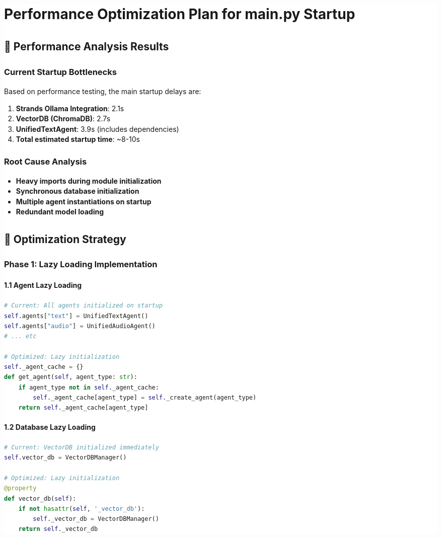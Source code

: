 # Performance Optimization Plan for main.py Startup

## 🚀 **Performance Analysis Results**

### **Current Startup Bottlenecks**
Based on performance testing, the main startup delays are:

1. **Strands Ollama Integration**: 2.1s
2. **VectorDB (ChromaDB)**: 2.7s  
3. **UnifiedTextAgent**: 3.9s (includes dependencies)
4. **Total estimated startup time**: ~8-10s

### **Root Cause Analysis**
- **Heavy imports during module initialization**
- **Synchronous database initialization**
- **Multiple agent instantiations on startup**
- **Redundant model loading**

## 🎯 **Optimization Strategy**

### **Phase 1: Lazy Loading Implementation**

#### **1.1 Agent Lazy Loading**
```python
# Current: All agents initialized on startup
self.agents["text"] = UnifiedTextAgent()
self.agents["audio"] = UnifiedAudioAgent()
# ... etc

# Optimized: Lazy initialization
self._agent_cache = {}
def get_agent(self, agent_type: str):
    if agent_type not in self._agent_cache:
        self._agent_cache[agent_type] = self._create_agent(agent_type)
    return self._agent_cache[agent_type]
```

#### **1.2 Database Lazy Loading**
```python
# Current: VectorDB initialized immediately
self.vector_db = VectorDBManager()

# Optimized: Lazy initialization
@property
def vector_db(self):
    if not hasattr(self, '_vector_db'):
        self._vector_db = VectorDBManager()
    return self._vector_db
```
